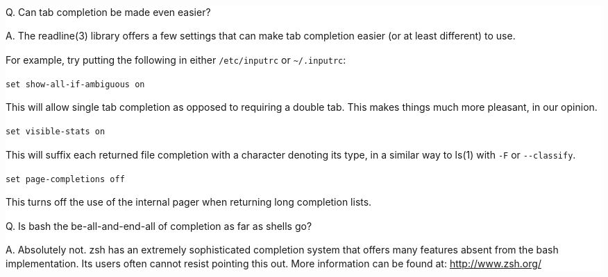 Q. Can tab completion be made even easier?

A. The readline(3) library offers a few settings that can make tab
   completion easier (or at least different) to use.

   For example, try putting the following in either `/etc/inputrc` or
   `~/.inputrc`:

   ```
   set show-all-if-ambiguous on
   ```

   This will allow single tab completion as opposed to requiring a
   double tab. This makes things much more pleasant, in our opinion.

   ```
   set visible-stats on
   ```

   This will suffix each returned file completion with a character
   denoting its type, in a similar way to ls(1) with `-F` or `--classify`.

   ```
   set page-completions off
   ```

   This turns off the use of the internal pager when returning long
   completion lists.

Q. Is bash the be-all-and-end-all of completion as far as shells go?

A. Absolutely not. zsh has an extremely sophisticated completion system
   that offers many features absent from the bash implementation. Its
   users often cannot resist pointing this out. More information can
   be found at: http://www.zsh.org/

